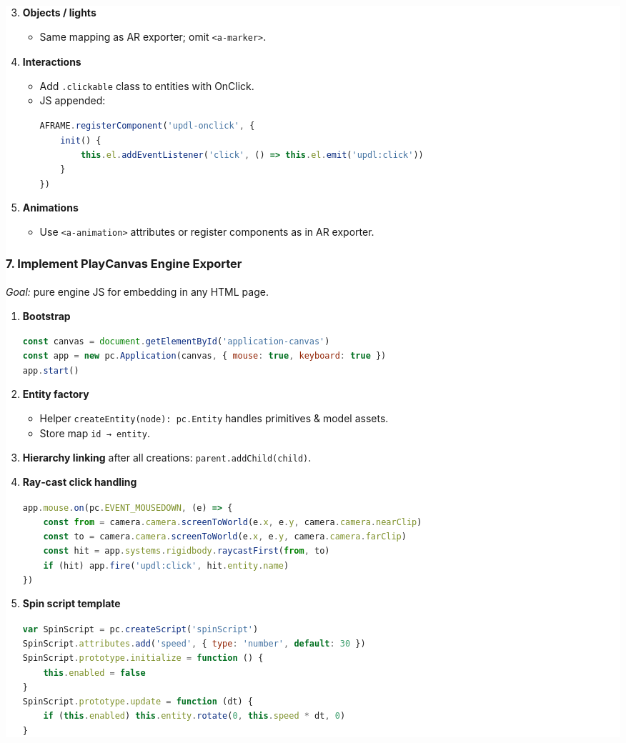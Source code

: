 3. **Objects / lights**

    - Same mapping as AR exporter; omit `<a-marker>`.

4. **Interactions**

    - Add `.clickable` class to entities with OnClick.
    - JS appended:
        ```js
        AFRAME.registerComponent('updl-onclick', {
            init() {
                this.el.addEventListener('click', () => this.el.emit('updl:click'))
            }
        })
        ```

5. **Animations**
    - Use `<a-animation>` attributes or register components as in AR exporter.

### 7. Implement PlayCanvas Engine Exporter

_Goal:_ pure engine JS for embedding in any HTML page.

1. **Bootstrap**

    ```js
    const canvas = document.getElementById('application-canvas')
    const app = new pc.Application(canvas, { mouse: true, keyboard: true })
    app.start()
    ```

2. **Entity factory**

    - Helper `createEntity(node): pc.Entity` handles primitives & model assets.
    - Store map `id → entity`.

3. **Hierarchy linking** after all creations: `parent.addChild(child)`.

4. **Ray‑cast click handling**

    ```js
    app.mouse.on(pc.EVENT_MOUSEDOWN, (e) => {
        const from = camera.camera.screenToWorld(e.x, e.y, camera.camera.nearClip)
        const to = camera.camera.screenToWorld(e.x, e.y, camera.camera.farClip)
        const hit = app.systems.rigidbody.raycastFirst(from, to)
        if (hit) app.fire('updl:click', hit.entity.name)
    })
    ```

5. **Spin script template**

    ```js
    var SpinScript = pc.createScript('spinScript')
    SpinScript.attributes.add('speed', { type: 'number', default: 30 })
    SpinScript.prototype.initialize = function () {
        this.enabled = false
    }
    SpinScript.prototype.update = function (dt) {
        if (this.enabled) this.entity.rotate(0, this.speed * dt, 0)
    }
    ```
